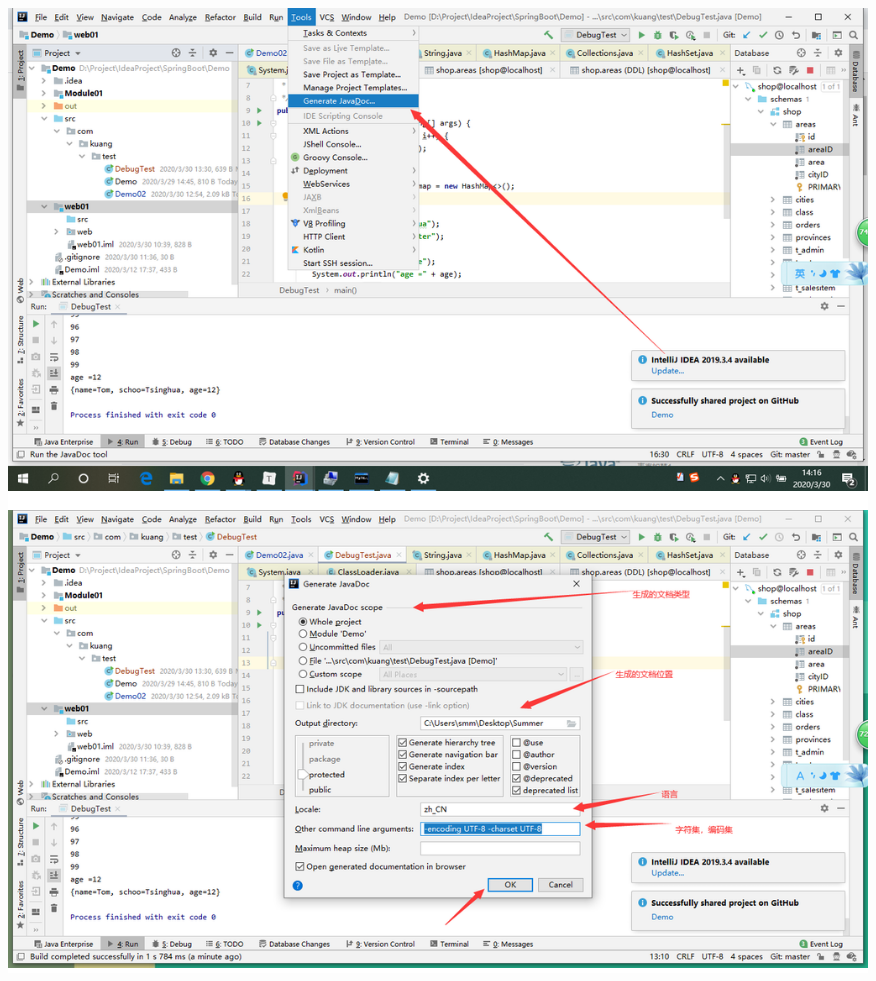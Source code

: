 ![img](img/1905053-20200330203642761-342445826.png)

![img](img/1905053-20200330203701491-1776091792.png)
